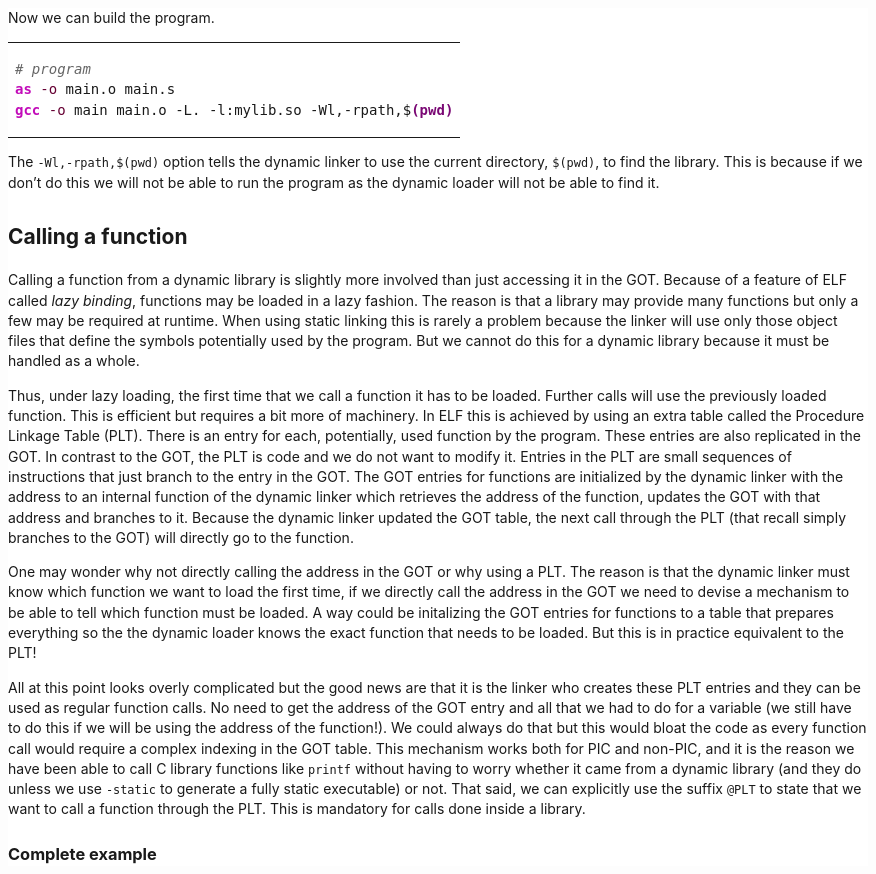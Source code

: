 <p>
Now we can build the program.
</p>

<div class="wp_syntax" style="position:relative;"><table><tbody><tr><td class="code"><pre class="bash" style="font-family:monospace;"><span style="color: #666666; font-style: italic;"># program</span>
<span style="color: #c20cb9; font-weight: bold;">as</span> <span style="color: #660033;">-o</span> main.o main.s
<span style="color: #c20cb9; font-weight: bold;">gcc</span> <span style="color: #660033;">-o</span> main main.o -L. -l:mylib.so -Wl,-rpath,$<span style="color: #7a0874; font-weight: bold;">(</span><span style="color: #7a0874; font-weight: bold;">pwd</span><span style="color: #7a0874; font-weight: bold;">)</span></pre></td></tr></tbody></table><p class="theCode" style="display:none;"># program
as -o main.o main.s
gcc -o main main.o -L. -l:mylib.so -Wl,-rpath,$(pwd)</p></div>

<p>
The <code>-Wl,-rpath,$(pwd)</code> option tells the dynamic linker to use the current directory, <code>$(pwd)</code>, to find the library. This is because if we don’t do this we will not be able to run the program as the dynamic loader will not be able to find it.
</p>
<h2>Calling a function</h2>
<p>
Calling a function from a dynamic library is slightly more involved than just accessing it in the GOT. Because of a feature of ELF called <em>lazy binding</em>, functions may be loaded in a lazy fashion. The reason is that a library may provide many functions but only a few may be required at runtime. When using static linking this is rarely a problem because the linker will use only those object files that define the symbols potentially used by the program. But we cannot do this for a dynamic library because it must be handled as a whole.
</p>
<p>
Thus, under lazy loading, the first time that we call a function it has to be loaded. Further calls will use the previously loaded function. This is efficient but requires a bit more of machinery. In ELF this is achieved by using an extra table called the Procedure Linkage Table (PLT). There is an entry for each, potentially, used function by the program. These entries are also replicated in the GOT. In contrast to the GOT, the PLT is code and we do not want to modify it. Entries in the PLT are small sequences of instructions that just branch to the entry in the GOT. The GOT entries for functions are initialized by the dynamic linker with the address to an internal function of the dynamic linker which retrieves the address of the function, updates the GOT with that address and branches to it. Because the dynamic linker updated the GOT table, the next call through the PLT (that recall simply branches to the GOT) will directly go to the function.
</p>
<p>
One may wonder why not directly calling the address in the GOT or why using a PLT. The reason is that the dynamic linker must know which function we want to load the first time, if we directly call the address in the GOT we need to devise a mechanism to be able to tell which function must be loaded. A way could be initalizing the GOT entries for functions to a table that prepares everything so the the dynamic loader knows the exact function that needs to be loaded. But this is in practice equivalent to the PLT!
</p>
<p>
All at this point looks overly complicated but the good news are that it is the linker who creates these PLT entries and they can be used as regular function calls. No need to get the address of the GOT entry and all that we had to do for a variable (we still have to do this if we will be using the address of the function!). We could always do that but this would bloat the code as every function call would require a complex indexing in the GOT table. This mechanism works both for PIC and non-PIC, and it is the reason we have been able to call C library functions like <code>printf</code> without having to worry whether it came from a dynamic library (and they do unless we use <code>-static</code> to generate a fully static executable) or not. That said, we can explicitly use the suffix <code>@PLT</code> to state that we want to call a function through the PLT. This is mandatory for calls done inside a library.
</p>
<h3>Complete example</h3>
<p>